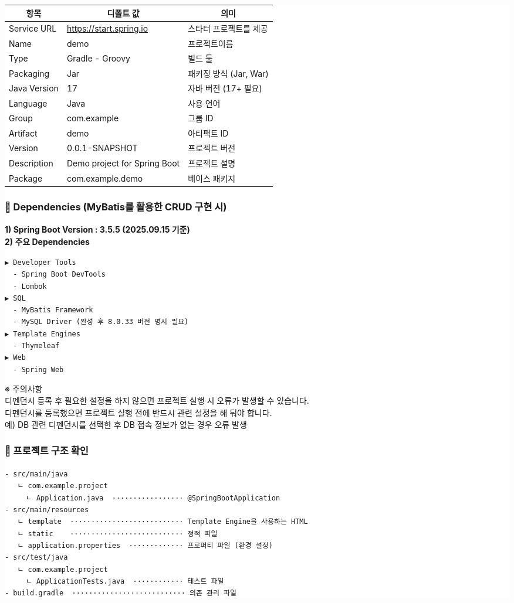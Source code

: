   |항목          | 디폴트 값                    | 의미 |
  |--------------|------------------------------|-------------|
  |Service URL   | https://start.spring.io      | 스타터 프로젝트를 제공 |
  |Name          | demo                         | 프로젝트이름 |
  |Type          | Gradle - Groovy              | 빌드 툴 |
  |Packaging     | Jar                          | 패키징 방식 (Jar, War) |
  |Java Version  | 17                           | 자바 버전 (17+ 필요) |
  |Language      | Java                         | 사용 언어 |
  |Group         | com.example                  | 그룹 ID |
  |Artifact      | demo                         | 아티팩트 ID |
  |Version       | 0.0.1-SNAPSHOT               | 프로젝트 버전 |
  |Description   | Demo project for Spring Boot | 프로젝트 설명 |
  |Package       | com.example.demo             | 베이스 패키지 |



### :rocket: Dependencies (MyBatis를 활용한 CRUD 구현 시)

**1) Spring Boot Version : 3.5.5 (2025.09.15 기준)**  
**2) 주요 Dependencies**  
```
▶ Developer Tools  
  - Spring Boot DevTools  
  - Lombok  
▶ SQL  
  - MyBatis Framework  
  - MySQL Driver (완성 후 8.0.33 버전 명시 필요)  
▶ Template Engines  
  - Thymeleaf  
▶ Web  
  - Spring Web
```
  ※ 주의사항  
    디펜던시 등록 후 필요한 설정을 하지 않으면 프로젝트 실행 시 오류가 발생할 수 있습니다.  
    디펜던시를 등록했으면 프로젝트 실행 전에 반드시 관련 설정을 해 둬야 합니다.  
    예) DB 관련 디펜던시를 선택한 후 DB 접속 정보가 없는 경우 오류 발생  



### :rocket: 프로젝트 구조 확인
```
- src/main/java
   ㄴ com.example.project
     ㄴ Application.java  ················· @SpringBootApplication
- src/main/resources
   ㄴ template  ··························· Template Engine을 사용하는 HTML
   ㄴ static    ··························· 정적 파일
   ㄴ application.properties  ············· 프로퍼티 파일 (환경 설정)
- src/test/java
   ㄴ com.example.project
     ㄴ ApplicationTests.java  ············ 테스트 파일
- build.gradle  ··························· 의존 관리 파일
```

